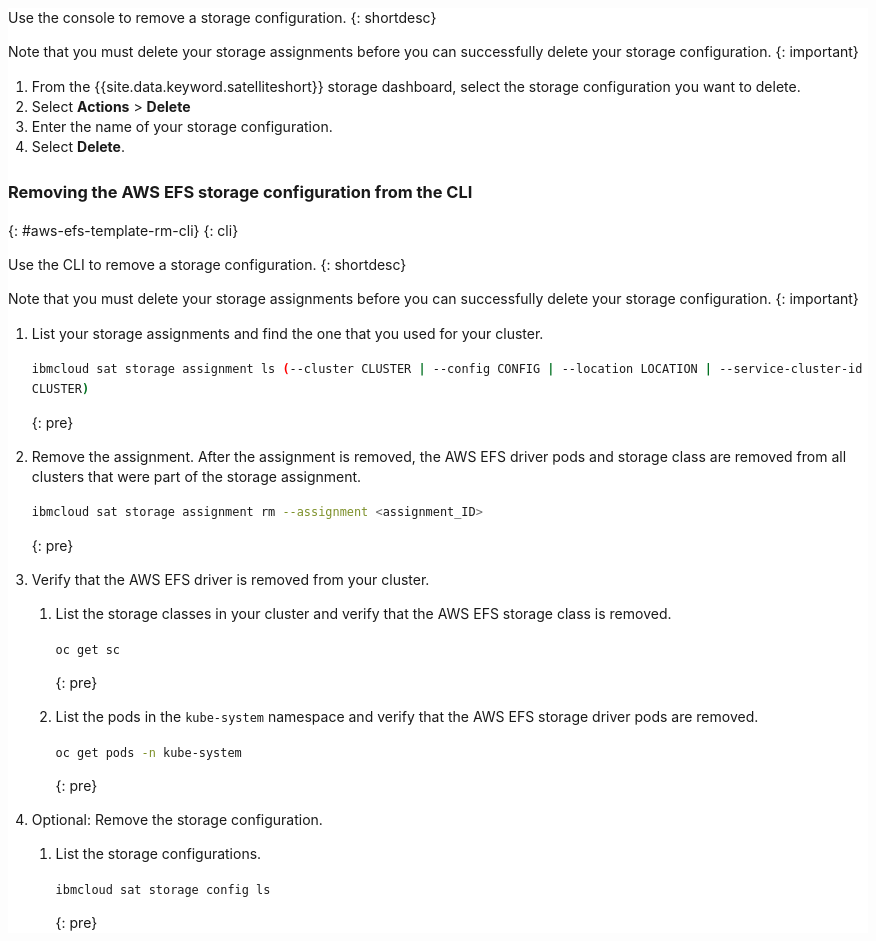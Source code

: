Use the console to remove a storage configuration.
{: shortdesc}

Note that you must delete your storage assignments before you can successfully delete your storage configuration. 
{: important}

1. From the {{site.data.keyword.satelliteshort}} storage dashboard, select the storage configuration you want to delete.
1. Select **Actions** > **Delete**
1. Enter the name of your storage configuration.
1. Select **Delete**.


### Removing the AWS EFS storage configuration from the CLI
{: #aws-efs-template-rm-cli}
{: cli}

Use the CLI to remove a storage configuration.
{: shortdesc}

Note that you must delete your storage assignments before you can successfully delete your storage configuration. 
{: important}

1. List your storage assignments and find the one that you used for your cluster.
    ```sh
    ibmcloud sat storage assignment ls (--cluster CLUSTER | --config CONFIG | --location LOCATION | --service-cluster-id CLUSTER)
    ```
    {: pre}

2. Remove the assignment. After the assignment is removed, the AWS EFS driver pods and storage class are removed from all clusters that were part of the storage assignment.
    ```sh
    ibmcloud sat storage assignment rm --assignment <assignment_ID>
    ```
    {: pre}

3. Verify that the AWS EFS driver is removed from your cluster.
    1. List the storage classes in your cluster and verify that the AWS EFS storage class is removed.
        ```sh
        oc get sc
        ```
        {: pre}

    2. List the pods in the `kube-system` namespace and verify that the AWS EFS storage driver pods are removed.
        ```sh
        oc get pods -n kube-system
        ```
        {: pre}

4. Optional: Remove the storage configuration.
    1. List the storage configurations.
        ```sh
        ibmcloud sat storage config ls
        ```
        {: pre}
